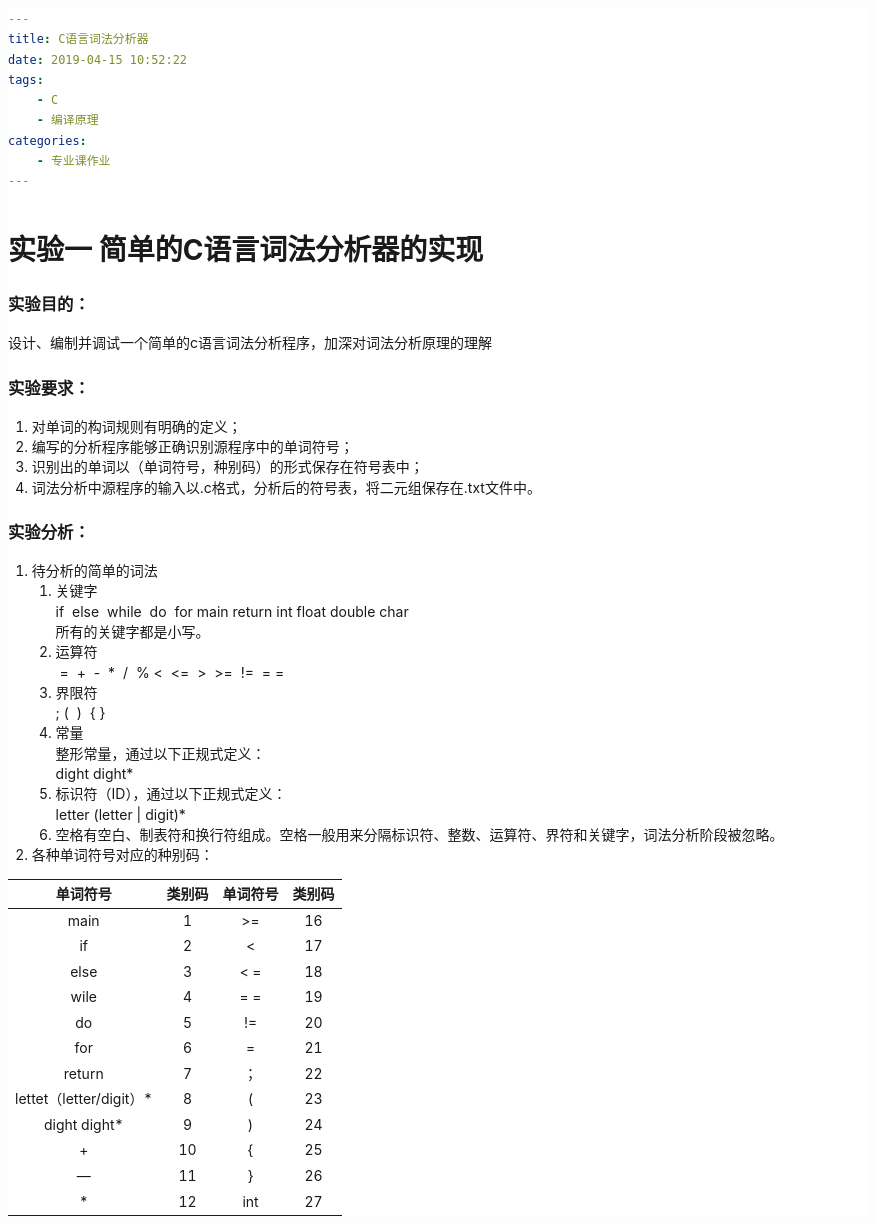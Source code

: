 ```yaml
---
title: C语言词法分析器
date: 2019-04-15 10:52:22
tags:
    - C
    - 编译原理
categories:
    - 专业课作业
---
```

# 实验一  简单的C语言词法分析器的实现

### 实验目的：  
设计、编制并调试一个简单的c语言词法分析程序，加深对词法分析原理的理解  

### 实验要求： 
1. 对单词的构词规则有明确的定义；
1. 编写的分析程序能够正确识别源程序中的单词符号；
1. 识别出的单词以（单词符号，种别码）的形式保存在符号表中；
2. 词法分析中源程序的输入以.c格式，分析后的符号表，将二元组保存在.txt文件中。  
   
### 实验分析：
1. 待分析的简单的词法  
    1. 关键字  
 if  else  while  do  for  main return int float double char   
所有的关键字都是小写。  
   1. 运算符  
 =  +  -  *  /   %  <  <=   >  >=  !=  = =   
    3. 界限符  
;  (  )  { }  
   1. 常量  
整形常量，通过以下正规式定义：  
dight dight*  
   1. 标识符（ID），通过以下正规式定义：  
 letter (letter | digit)*  
   1. 空格有空白、制表符和换行符组成。空格一般用来分隔标识符、整数、运算符、界符和关键字，词法分析阶段被忽略。  
1. 各种单词符号对应的种别码：  


|        单词符号          | 类别码  | 单词符号 | 类别码 |  
| :---------------------: | :----: | :------: | :----: |
|          main           |   1    |    >=    |   16   |
|           if            |   2    |    <     |   17   |
|          else           |   3    |   < =    |   18   |
|          wile           |   4    |   = =    |   19   |
|           do            |   5    |    !=    |   20   |
|           for           |   6    |    =     |   21   |
|         return          |   7    |    ；    |   22   |
| lettet（letter/digit）* |   8     |    (     |   23   |
|      dight dight*       |   9    |    )     |   24   |
|            +            |   10   |    {     |   25   |
|           —             |   11   |    }     |   26   |
|            *            |   12   |   int    |   27   |